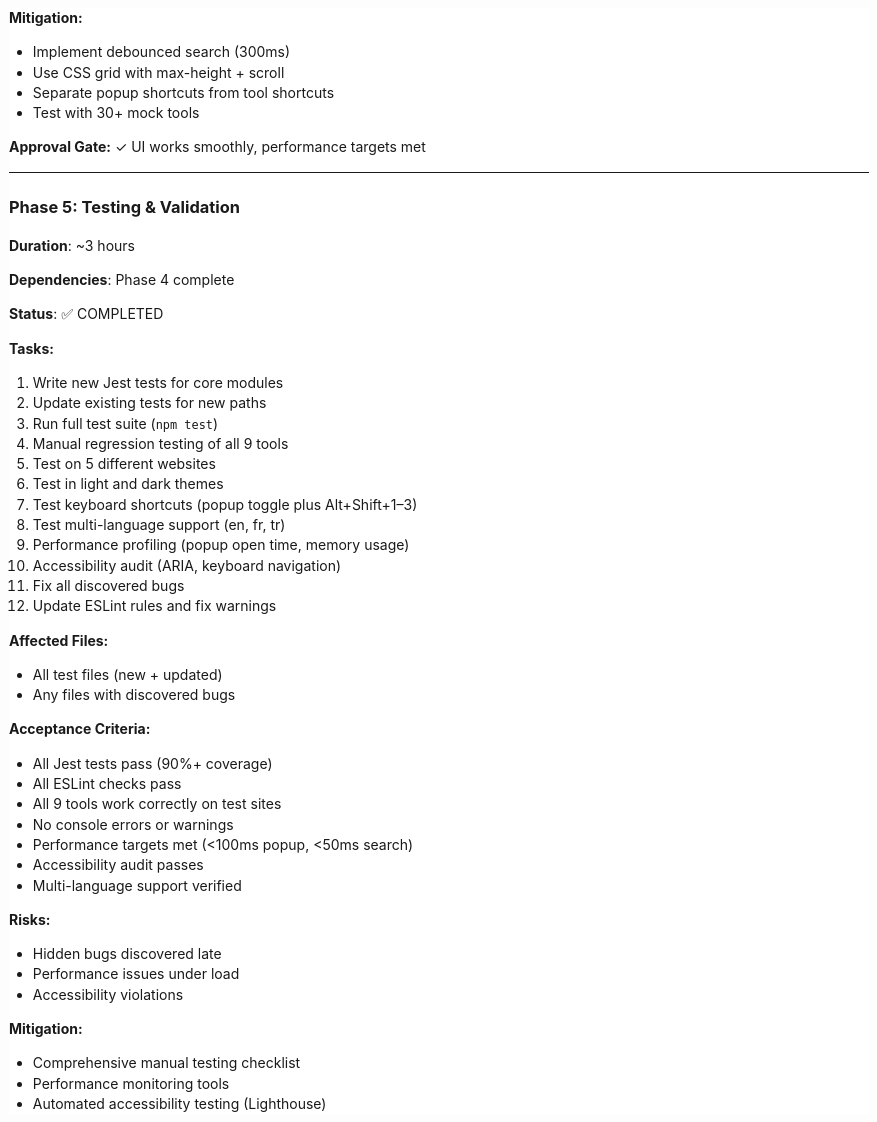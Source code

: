 **Mitigation:**

- Implement debounced search (300ms)
- Use CSS grid with max-height + scroll
- Separate popup shortcuts from tool shortcuts
- Test with 30+ mock tools

**Approval Gate:** ✓ UI works smoothly, performance targets met

---

### Phase 5: Testing & Validation

**Duration**: ~3 hours

**Dependencies**: Phase 4 complete

**Status**: ✅ COMPLETED

**Tasks:**

1. Write new Jest tests for core modules
2. Update existing tests for new paths
3. Run full test suite (`npm test`)
4. Manual regression testing of all 9 tools
5. Test on 5 different websites
6. Test in light and dark themes
7. Test keyboard shortcuts (popup toggle plus Alt+Shift+1–3)
8. Test multi-language support (en, fr, tr)
9. Performance profiling (popup open time, memory usage)
10. Accessibility audit (ARIA, keyboard navigation)
11. Fix all discovered bugs
12. Update ESLint rules and fix warnings

**Affected Files:**

- All test files (new + updated)
- Any files with discovered bugs

**Acceptance Criteria:**

- All Jest tests pass (90%+ coverage)
- All ESLint checks pass
- All 9 tools work correctly on test sites
- No console errors or warnings
- Performance targets met (<100ms popup, <50ms search)
- Accessibility audit passes
- Multi-language support verified

**Risks:**

- Hidden bugs discovered late
- Performance issues under load
- Accessibility violations

**Mitigation:**

- Comprehensive manual testing checklist
- Performance monitoring tools
- Automated accessibility testing (Lighthouse)
